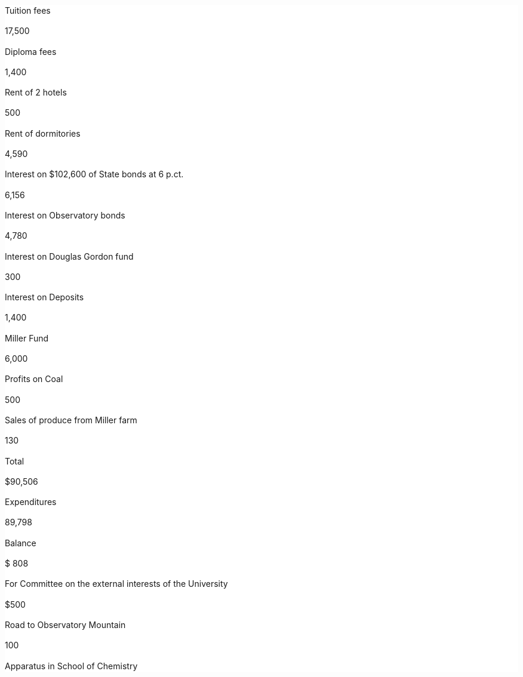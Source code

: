 Tuition fees

17,500

Diploma fees

1,400

Rent of 2 hotels

500

Rent of dormitories

4,590

Interest on $102,600 of State bonds at 6 p.ct.

6,156

Interest on Observatory bonds

4,780

Interest on Douglas Gordon fund

300

Interest on Deposits

1,400

Miller Fund

6,000

Profits on Coal

500

Sales of produce from Miller farm

130

Total

$90,506

Expenditures

89,798

Balance

$ 808

For Committee on the external interests of the University

$500

Road to Observatory Mountain

100

Apparatus in School of Chemistry
